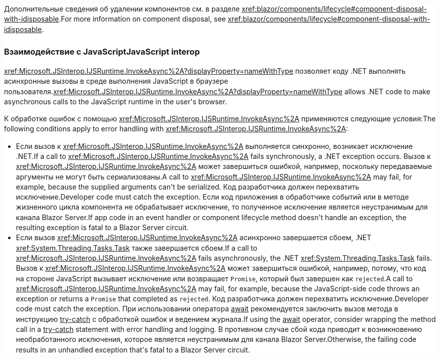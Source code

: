 <span data-ttu-id="a1af8-201">Дополнительные сведения об удалении компонентов см. в разделе <xref:blazor/components/lifecycle#component-disposal-with-idisposable>.</span><span class="sxs-lookup"><span data-stu-id="a1af8-201">For more information on component disposal, see <xref:blazor/components/lifecycle#component-disposal-with-idisposable>.</span></span>

### <a name="javascript-interop"></a><span data-ttu-id="a1af8-202">Взаимодействие с JavaScript</span><span class="sxs-lookup"><span data-stu-id="a1af8-202">JavaScript interop</span></span>

<span data-ttu-id="a1af8-203"><xref:Microsoft.JSInterop.IJSRuntime.InvokeAsync%2A?displayProperty=nameWithType> позволяет коду .NET выполнять асинхронные вызовы в среде выполнения JavaScript в браузере пользователя.</span><span class="sxs-lookup"><span data-stu-id="a1af8-203"><xref:Microsoft.JSInterop.IJSRuntime.InvokeAsync%2A?displayProperty=nameWithType> allows .NET code to make asynchronous calls to the JavaScript runtime in the user's browser.</span></span>

<span data-ttu-id="a1af8-204">К обработке ошибок с помощью <xref:Microsoft.JSInterop.IJSRuntime.InvokeAsync%2A> применяются следующие условия:</span><span class="sxs-lookup"><span data-stu-id="a1af8-204">The following conditions apply to error handling with <xref:Microsoft.JSInterop.IJSRuntime.InvokeAsync%2A>:</span></span>

* <span data-ttu-id="a1af8-205">Если вызов к <xref:Microsoft.JSInterop.IJSRuntime.InvokeAsync%2A> выполняется синхронно, возникает исключение .NET.</span><span class="sxs-lookup"><span data-stu-id="a1af8-205">If a call to <xref:Microsoft.JSInterop.IJSRuntime.InvokeAsync%2A> fails synchronously, a .NET exception occurs.</span></span> <span data-ttu-id="a1af8-206">Вызов к <xref:Microsoft.JSInterop.IJSRuntime.InvokeAsync%2A> может завершиться ошибкой, например, поскольку передаваемые аргументы не могут быть сериализованы.</span><span class="sxs-lookup"><span data-stu-id="a1af8-206">A call to <xref:Microsoft.JSInterop.IJSRuntime.InvokeAsync%2A> may fail, for example, because the supplied arguments can't be serialized.</span></span> <span data-ttu-id="a1af8-207">Код разработчика должен перехватить исключение.</span><span class="sxs-lookup"><span data-stu-id="a1af8-207">Developer code must catch the exception.</span></span> <span data-ttu-id="a1af8-208">Если код приложения в обработчике событий или в методе жизненного цикла компонента не обрабатывает исключение, то полученное исключение является неустранимым для канала Blazor Server.</span><span class="sxs-lookup"><span data-stu-id="a1af8-208">If app code in an event handler or component lifecycle method doesn't handle an exception, the resulting exception is fatal to a Blazor Server circuit.</span></span>
* <span data-ttu-id="a1af8-209">Если вызов <xref:Microsoft.JSInterop.IJSRuntime.InvokeAsync%2A> асинхронно завершается сбоем, .NET <xref:System.Threading.Tasks.Task> также завершается сбоем.</span><span class="sxs-lookup"><span data-stu-id="a1af8-209">If a call to <xref:Microsoft.JSInterop.IJSRuntime.InvokeAsync%2A> fails asynchronously, the .NET <xref:System.Threading.Tasks.Task> fails.</span></span> <span data-ttu-id="a1af8-210">Вызов к <xref:Microsoft.JSInterop.IJSRuntime.InvokeAsync%2A> может завершиться ошибкой, например, потому, что код на стороне JavaScript вызывает исключение или возвращает `Promise`, который был завершен как `rejected`.</span><span class="sxs-lookup"><span data-stu-id="a1af8-210">A call to <xref:Microsoft.JSInterop.IJSRuntime.InvokeAsync%2A> may fail, for example, because the JavaScript-side code throws an exception or returns a `Promise` that completed as `rejected`.</span></span> <span data-ttu-id="a1af8-211">Код разработчика должен перехватить исключение.</span><span class="sxs-lookup"><span data-stu-id="a1af8-211">Developer code must catch the exception.</span></span> <span data-ttu-id="a1af8-212">При использовании оператора [await](/dotnet/csharp/language-reference/keywords/await) рекомендуется заключить вызов метода в инструкцию [try-catch](/dotnet/csharp/language-reference/keywords/try-catch) с обработкой ошибок и ведением журнала.</span><span class="sxs-lookup"><span data-stu-id="a1af8-212">If using the [await](/dotnet/csharp/language-reference/keywords/await) operator, consider wrapping the method call in a [try-catch](/dotnet/csharp/language-reference/keywords/try-catch) statement with error handling and logging.</span></span> <span data-ttu-id="a1af8-213">В противном случае сбой кода приводит к возникновению необработанного исключения, которое является неустранимым для канала Blazor Server.</span><span class="sxs-lookup"><span data-stu-id="a1af8-213">Otherwise, the failing code results in an unhandled exception that's fatal to a Blazor Server circuit.</span></span>